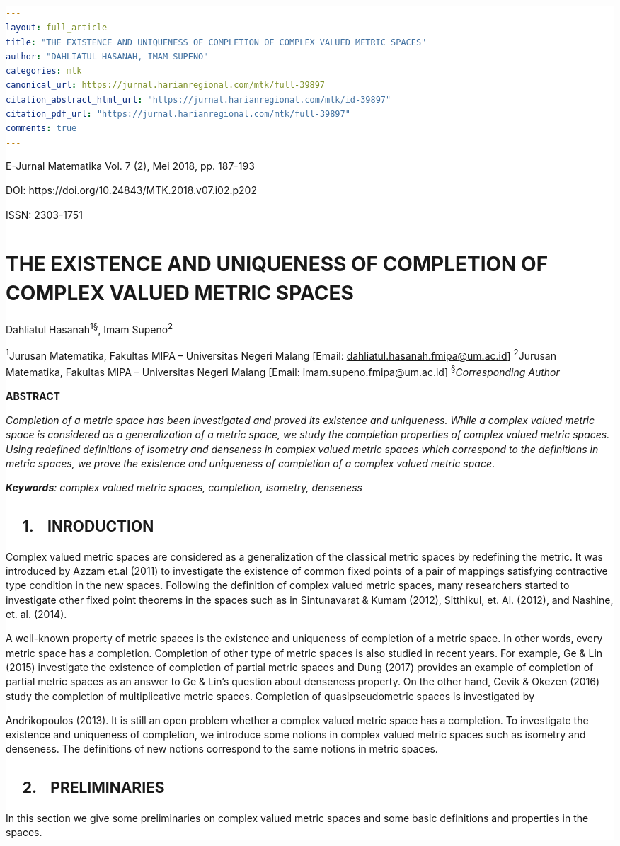 ```yaml
---
layout: full_article
title: "THE EXISTENCE AND UNIQUENESS OF COMPLETION OF COMPLEX VALUED METRIC SPACES"
author: "DAHLIATUL HASANAH, IMAM SUPENO"
categories: mtk
canonical_url: https://jurnal.harianregional.com/mtk/full-39897 
citation_abstract_html_url: "https://jurnal.harianregional.com/mtk/id-39897"
citation_pdf_url: "https://jurnal.harianregional.com/mtk/full-39897"  
comments: true
---
```


<p><span class="font4">E-Jurnal Matematika Vol. 7 (2), Mei 2018, pp. 187-193</span></p>
<p><span class="font4">DOI: </span><a href="https://doi.org/10.24843/MTK.2018.v07.i02.p202"><span class="font4">https://doi.org/10.24843/MTK.2018.v07.i02.p202</span></a></p>
<p><span class="font4">ISSN: 2303-1751</span></p><a name="caption1"></a>
<h1><a name="bookmark0"></a><span class="font7" style="font-weight:bold;"><a name="bookmark1"></a>THE EXISTENCE AND UNIQUENESS OF COMPLETION OF COMPLEX VALUED METRIC SPACES</span></h1>
<p><span class="font5">Dahliatul Hasanah<sup>1§</sup>, Imam Supeno<sup>2</sup></span></p>
<p><span class="font4"><sup>1</sup>Jurusan Matematika, Fakultas MIPA – Universitas Negeri Malang [Email: </span><a href="mailto:dahliatul.hasanah.fmipa@um.ac.id"><span class="font4">dahliatul.hasanah.fmipa@um.ac.id</span></a><span class="font4">] <sup>2</sup>Jurusan Matematika, Fakultas MIPA – Universitas Negeri Malang [Email: </span><a href="mailto:imam.supeno.fmipa@um.ac.id"><span class="font4">imam.supeno.fmipa@um.ac.id</span></a><span class="font4">] <sup>§</sup></span><span class="font4" style="font-style:italic;">Corresponding Author</span></p>
<p><span class="font4" style="font-weight:bold;">ABSTRACT</span></p>
<p><span class="font5" style="font-style:italic;">Completion of a metric space has been investigated and proved its existence and uniqueness. While a complex valued metric space is considered as a generalization of a metric space, we study the completion properties of complex valued metric spaces. Using redefined definitions of isometry and denseness in complex valued metric spaces which correspond to the definitions in metric spaces, we prove the existence and uniqueness of completion of a complex valued metric space</span><span class="font6">.</span></p>
<p><span class="font5" style="font-weight:bold;font-style:italic;">Keywords</span><span class="font5" style="font-style:italic;">: complex valued metric spaces, completion, isometry, denseness</span></p>
<ul style="list-style:none;"><li>
<h2><a name="bookmark2"></a><span class="font5" style="font-weight:bold;"><a name="bookmark3"></a>1. &nbsp;&nbsp;&nbsp;INRODUCTION</span></h2></li></ul>
<p><span class="font5">Complex valued metric spaces are considered as a generalization of the classical metric spaces by redefining the metric. It was introduced by Azzam et.al (2011) to investigate the existence of common fixed points of a pair of mappings satisfying contractive type condition in the new spaces. Following the definition of complex valued metric spaces, many researchers started to investigate other fixed point theorems in the spaces such as in Sintunavarat &amp;&nbsp;Kumam (2012), Sitthikul, et. Al. (2012), and Nashine, et. al. (2014).</span></p>
<p><span class="font5">A well-known property of metric spaces is the existence and uniqueness of completion of a metric space. In other words, every metric space has a completion. Completion of other type of metric spaces is also studied in recent years. For example, Ge &amp;&nbsp;Lin (2015) investigate the existence of completion of partial metric spaces and Dung (2017) provides an example of completion of partial metric spaces as an answer to Ge &amp;&nbsp;Lin’s question about denseness property. On the other hand, Cevik &amp;&nbsp;Okezen (2016) study the completion of multiplicative metric spaces. Completion of quasipseudometric spaces is investigated by</span></p>
<p><span class="font5">Andrikopoulos (2013). It is still an open problem whether a complex valued metric space has a completion. To investigate the existence and uniqueness of completion, we introduce some notions in complex valued metric spaces such as isometry and denseness. The definitions of new notions correspond to the same notions in metric spaces.</span></p>
<ul style="list-style:none;"><li>
<h2><a name="bookmark4"></a><span class="font5" style="font-weight:bold;"><a name="bookmark5"></a>2. &nbsp;&nbsp;&nbsp;PRELIMINARIES</span></h2></li></ul>
<p><span class="font5">In this section we give some preliminaries on complex valued metric spaces and some basic definitions and properties in the spaces.</span></p>